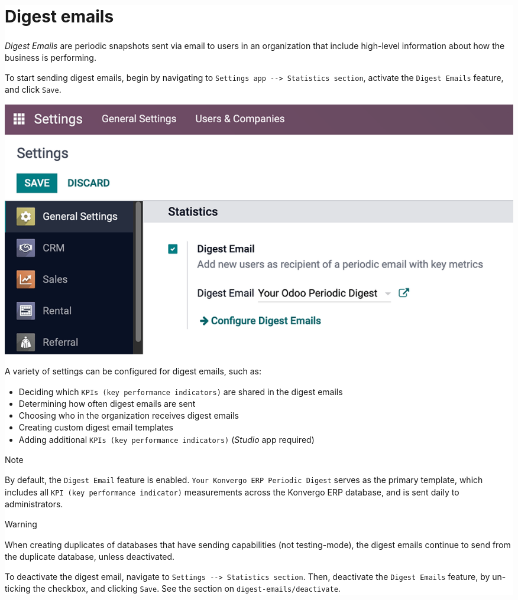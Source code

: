 # Digest emails

*Digest Emails* are periodic snapshots sent via email to users in an
organization that include high-level information about how the business
is performing.

To start sending digest emails, begin by navigating to
`Settings app --> Statistics
section`, activate the `Digest Emails` feature, and click `Save`.

<img src="digest_emails/digest-email-settings.png" class="align-center"
alt="Digest Emails section inside General Settings." />

A variety of settings can be configured for digest emails, such as:

- Deciding which `KPIs (key performance indicators)` are shared in the
  digest emails
- Determining how often digest emails are sent
- Choosing who in the organization receives digest emails
- Creating custom digest email templates
- Adding additional `KPIs (key performance indicators)` (*Studio* app
  required)

> [!NOTE]
> By default, the `Digest Email` feature is enabled. `Your Konvergo ERP Periodic
> Digest` serves as the primary template, which includes all
> `KPI (key performance
> indicator)` measurements across the Konvergo ERP database, and is sent daily
> to administrators.

> [!WARNING]
> When creating duplicates of databases that have sending capabilities
> (not testing-mode), the digest emails continue to send from the
> duplicate database, unless deactivated.
>
> To deactivate the digest email, navigate to
> `Settings --> Statistics section`. Then, deactivate the
> `Digest Emails` feature, by un-ticking the checkbox, and clicking
> `Save`. See the section on `digest-emails/deactivate`.
